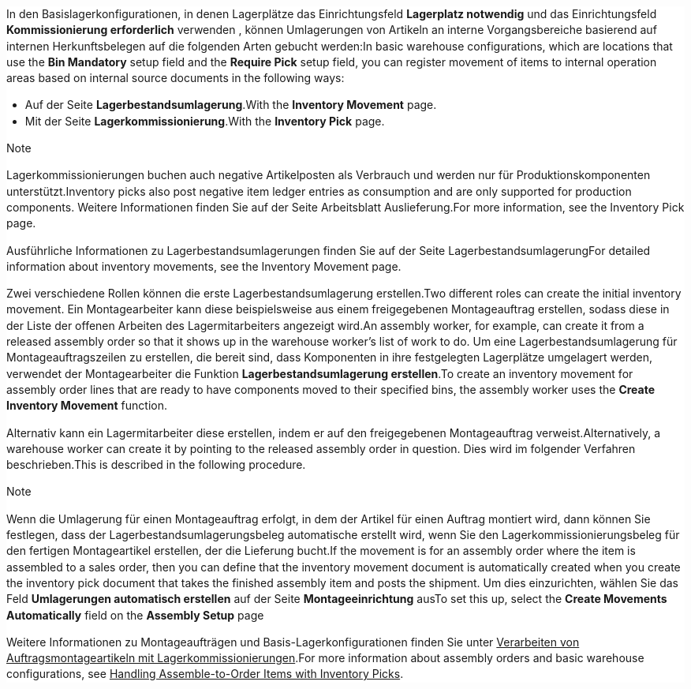 <span data-ttu-id="f9622-107">In den Basislagerkonfigurationen, in denen Lagerplätze das Einrichtungsfeld **Lagerplatz notwendig** und das Einrichtungsfeld **Kommissionierung erforderlich** verwenden , können Umlagerungen von Artikeln an interne Vorgangsbereiche basierend auf internen Herkunftsbelegen auf die folgenden Arten gebucht werden:</span><span class="sxs-lookup"><span data-stu-id="f9622-107">In basic warehouse configurations, which are locations that use the **Bin Mandatory** setup field and the **Require Pick** setup field, you can register movement of items to internal operation areas based on internal source documents in the following ways:</span></span>  

-   <span data-ttu-id="f9622-108">Auf der Seite **Lagerbestandsumlagerung**.</span><span class="sxs-lookup"><span data-stu-id="f9622-108">With the **Inventory Movement** page.</span></span>  
-   <span data-ttu-id="f9622-109">Mit der Seite **Lagerkommissionierung**.</span><span class="sxs-lookup"><span data-stu-id="f9622-109">With the **Inventory Pick** page.</span></span>  

> [!NOTE]  
>  <span data-ttu-id="f9622-110">Lagerkommissionierungen buchen auch negative Artikelposten als Verbrauch und werden nur für Produktionskomponenten unterstützt.</span><span class="sxs-lookup"><span data-stu-id="f9622-110">Inventory picks also post negative item ledger entries as consumption and are only supported for production components.</span></span> <span data-ttu-id="f9622-111">Weitere Informationen finden Sie auf der Seite Arbeitsblatt Auslieferung.</span><span class="sxs-lookup"><span data-stu-id="f9622-111">For more information, see the Inventory Pick page.</span></span>  

<span data-ttu-id="f9622-112">Ausführliche Informationen zu Lagerbestandsumlagerungen finden Sie auf der Seite Lagerbestandsumlagerung</span><span class="sxs-lookup"><span data-stu-id="f9622-112">For detailed information about inventory movements, see the Inventory Movement page.</span></span>  

<span data-ttu-id="f9622-113">Zwei verschiedene Rollen können die erste Lagerbestandsumlagerung erstellen.</span><span class="sxs-lookup"><span data-stu-id="f9622-113">Two different roles can create the initial inventory movement.</span></span> <span data-ttu-id="f9622-114">Ein Montagearbeiter kann diese beispielsweise aus einem freigegebenen Montageauftrag erstellen, sodass diese in der Liste der offenen Arbeiten des Lagermitarbeiters angezeigt wird.</span><span class="sxs-lookup"><span data-stu-id="f9622-114">An assembly worker, for example, can create it from a released assembly order so that it shows up in the warehouse worker’s list of work to do.</span></span> <span data-ttu-id="f9622-115">Um eine Lagerbestandsumlagerung für Montageauftragszeilen zu erstellen, die bereit sind, dass Komponenten in ihre festgelegten Lagerplätze umgelagert werden, verwendet der Montagearbeiter die Funktion **Lagerbestandsumlagerung erstellen**.</span><span class="sxs-lookup"><span data-stu-id="f9622-115">To create an inventory movement for assembly order lines that are ready to have components moved to their specified bins, the assembly worker uses the **Create Inventory Movement** function.</span></span>  

<span data-ttu-id="f9622-116">Alternativ kann ein Lagermitarbeiter diese erstellen, indem er auf den freigegebenen Montageauftrag verweist.</span><span class="sxs-lookup"><span data-stu-id="f9622-116">Alternatively, a warehouse worker can create it by pointing to the released assembly order in question.</span></span> <span data-ttu-id="f9622-117">Dies wird im folgender Verfahren beschrieben.</span><span class="sxs-lookup"><span data-stu-id="f9622-117">This is described in the following procedure.</span></span>  

> [!NOTE]  
>  <span data-ttu-id="f9622-118">Wenn die Umlagerung für einen Montageauftrag erfolgt, in dem der Artikel für einen Auftrag montiert wird, dann können Sie festlegen, dass der Lagerbestandsumlagerungsbeleg automatische erstellt wird, wenn Sie den Lagerkommissionierungsbeleg für den fertigen Montageartikel erstellen, der die Lieferung bucht.</span><span class="sxs-lookup"><span data-stu-id="f9622-118">If the movement is for an assembly order where the item is assembled to a sales order, then you can define that the inventory movement document is automatically created when you create the inventory pick document that takes the finished assembly item and posts the shipment.</span></span> <span data-ttu-id="f9622-119">Um dies einzurichten, wählen Sie das Feld **Umlagerungen automatisch erstellen** auf der Seite **Montageeinrichtung** aus</span><span class="sxs-lookup"><span data-stu-id="f9622-119">To set this up, select the **Create Movements Automatically** field on the **Assembly Setup** page</span></span>  
>   
>  <span data-ttu-id="f9622-120">Weitere Informationen zu Montageaufträgen und Basis-Lagerkonfigurationen finden Sie unter [Verarbeiten von Auftragsmontageartikeln mit Lagerkommissionierungen](warehouse-how-to-pick-for-production.md#handling-assemble-to-order-items-with-inventory-picks).</span><span class="sxs-lookup"><span data-stu-id="f9622-120">For more information about assembly orders and basic warehouse configurations, see [Handling Assemble-to-Order Items with Inventory Picks](warehouse-how-to-pick-for-production.md#handling-assemble-to-order-items-with-inventory-picks).</span></span>  
